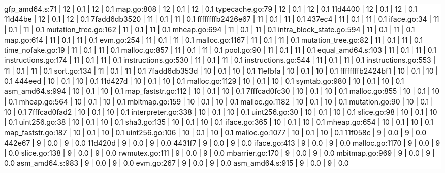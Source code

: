 gfp_amd64.s:71                                   |     12 |   0.1 |  12 |   0.1
map.go:808                                       |     12 |   0.1 |  12 |   0.1
typecache.go:79                                  |     12 |   0.1 |  12 |   0.1
11d4400                                          |     12 |   0.1 |  12 |   0.1
11d44be                                          |     12 |   0.1 |  12 |   0.1
7fadd6db3520                                     |     11 |   0.1 |  11 |   0.1
ffffffffb2426e67                                 |     11 |   0.1 |  11 |   0.1
437ec4                                           |     11 |   0.1 |  11 |   0.1
iface.go:34                                      |     11 |   0.1 |  11 |   0.1
mutation_tree.go:162                             |     11 |   0.1 |  11 |   0.1
mheap.go:694                                     |     11 |   0.1 |  11 |   0.1
intra_block_state.go:594                         |     11 |   0.1 |  11 |   0.1
map.go:614                                       |     11 |   0.1 |  11 |   0.1
evm.go:254                                       |     11 |   0.1 |  11 |   0.1
malloc.go:1167                                   |     11 |   0.1 |  11 |   0.1
mutation_tree.go:82                              |     11 |   0.1 |  11 |   0.1
time_nofake.go:19                                |     11 |   0.1 |  11 |   0.1
malloc.go:857                                    |     11 |   0.1 |  11 |   0.1
pool.go:90                                       |     11 |   0.1 |  11 |   0.1
equal_amd64.s:103                                |     11 |   0.1 |  11 |   0.1
instructions.go:174                              |     11 |   0.1 |  11 |   0.1
instructions.go:530                              |     11 |   0.1 |  11 |   0.1
instructions.go:544                              |     11 |   0.1 |  11 |   0.1
instructions.go:553                              |     11 |   0.1 |  11 |   0.1
sort.go:134                                      |     11 |   0.1 |  11 |   0.1
7fadd6db353d                                     |     10 |   0.1 |  10 |   0.1
11efbfa                                          |     10 |   0.1 |  10 |   0.1
ffffffffb2424bf1                                 |     10 |   0.1 |  10 |   0.1
444eed                                           |     10 |   0.1 |  10 |   0.1
11d427d                                          |     10 |   0.1 |  10 |   0.1
malloc.go:1129                                   |     10 |   0.1 |  10 |   0.1
symtab.go:980                                    |     10 |   0.1 |  10 |   0.1
asm_amd64.s:994                                  |     10 |   0.1 |  10 |   0.1
map_faststr.go:112                               |     10 |   0.1 |  10 |   0.1
7fffcad0fc30                                     |     10 |   0.1 |  10 |   0.1
malloc.go:855                                    |     10 |   0.1 |  10 |   0.1
mheap.go:564                                     |     10 |   0.1 |  10 |   0.1
mbitmap.go:159                                   |     10 |   0.1 |  10 |   0.1
malloc.go:1182                                   |     10 |   0.1 |  10 |   0.1
mutation.go:90                                   |     10 |   0.1 |  10 |   0.1
7fffcad0fad2                                     |     10 |   0.1 |  10 |   0.1
interpreter.go:338                               |     10 |   0.1 |  10 |   0.1
uint256.go:30                                    |     10 |   0.1 |  10 |   0.1
slice.go:98                                      |     10 |   0.1 |  10 |   0.1
uint256.go:38                                    |     10 |   0.1 |  10 |   0.1
sha3.go:135                                      |     10 |   0.1 |  10 |   0.1
iface.go:365                                     |     10 |   0.1 |  10 |   0.1
mheap.go:654                                     |     10 |   0.1 |  10 |   0.1
map_faststr.go:187                               |     10 |   0.1 |  10 |   0.1
uint256.go:106                                   |     10 |   0.1 |  10 |   0.1
malloc.go:1077                                   |     10 |   0.1 |  10 |   0.1
11f058c                                          |      9 |   0.0 |   9 |   0.0
442e67                                           |      9 |   0.0 |   9 |   0.0
11d420d                                          |      9 |   0.0 |   9 |   0.0
4431f7                                           |      9 |   0.0 |   9 |   0.0
iface.go:413                                     |      9 |   0.0 |   9 |   0.0
malloc.go:1170                                   |      9 |   0.0 |   9 |   0.0
slice.go:138                                     |      9 |   0.0 |   9 |   0.0
rwmutex.go:111                                   |      9 |   0.0 |   9 |   0.0
mbarrier.go:170                                  |      9 |   0.0 |   9 |   0.0
mbitmap.go:969                                   |      9 |   0.0 |   9 |   0.0
asm_amd64.s:983                                  |      9 |   0.0 |   9 |   0.0
evm.go:267                                       |      9 |   0.0 |   9 |   0.0
asm_amd64.s:915                                  |      9 |   0.0 |   9 |   0.0